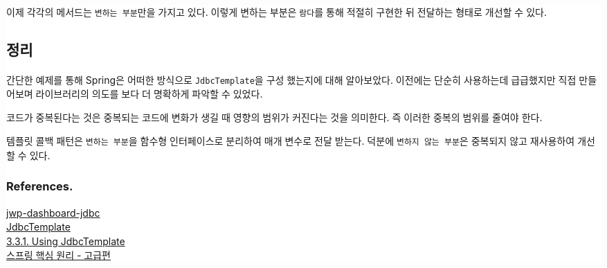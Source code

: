 이제 각각의 메서드는 `변하는 부분`만을 가지고 있다. 이렇게 변하는 부분은 `람다`를 통해 적절히 구현한 뒤 전달하는 형태로 개선할 수 있다.

## 정리

간단한 예제를 통해 Spring은 어떠한 방식으로 `JdbcTemplate`을 구성 했는지에 대해 알아보았다. 이전에는 단순히 사용하는데 급급했지만 직접 만들어보며 라이브러리의 의도를 보다 더 명확하게 파악할 수 있었다.

코드가 중복된다는 것은 중복되는 코드에 변화가 생길 때 영향의 범위가 커진다는 것을 의미한다. 즉 이러한 중복의 범위를 줄여야 한다. 

템플릿 콜백 패턴은 `변하는 부분`을 함수형 인터페이스로 분리하여 매개 변수로 전달 받는다. 덕분에 `변하지 않는 부분`은 중복되지 않고 재사용하여 개선할 수 있다.

### References.
[jwp-dashboard-jdbc](https://github.com/hyeonic/jwp-dashboard-jdbc/tree/step1)<br>
[JdbcTemplate](https://docs.spring.io/spring-framework/docs/current/javadoc-api/org/springframework/jdbc/core/JdbcTemplate.html)<br>
[3.3.1. Using JdbcTemplate](https://docs.spring.io/spring-framework/docs/current/reference/html/data-access.html#jdbc-JdbcTemplate)<br>
[스프링 핵심 원리 - 고급편](https://www.inflearn.com/course/%EC%8A%A4%ED%94%84%EB%A7%81-%ED%95%B5%EC%8B%AC-%EC%9B%90%EB%A6%AC-%EA%B3%A0%EA%B8%89%ED%8E%B8)

<TagLinks />

